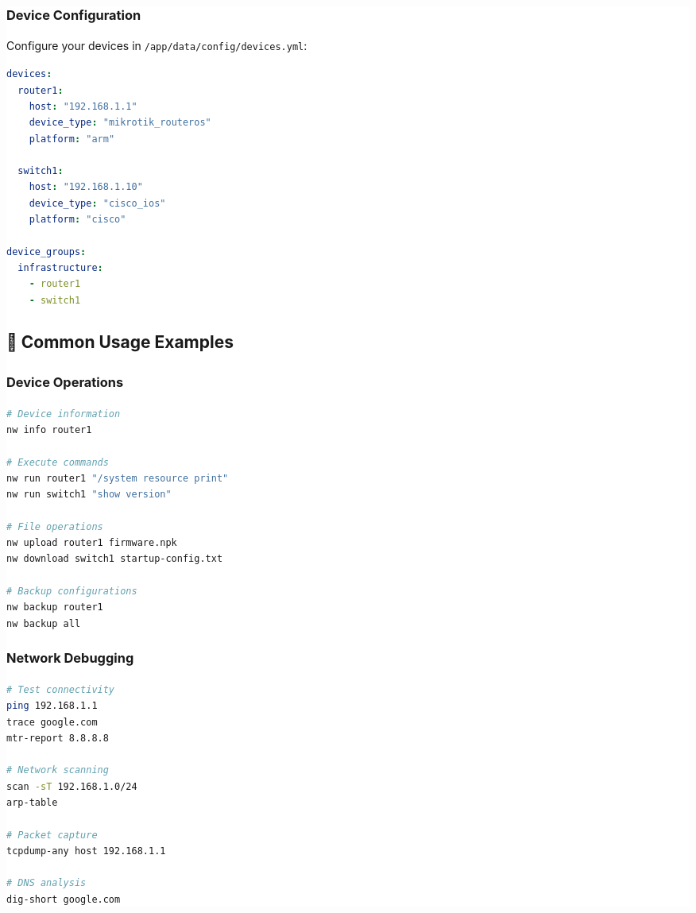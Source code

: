 ### Device Configuration

Configure your devices in `/app/data/config/devices.yml`:

```yaml
devices:
  router1:
    host: "192.168.1.1"
    device_type: "mikrotik_routeros"
    platform: "arm"
    
  switch1:
    host: "192.168.1.10"
    device_type: "cisco_ios"
    platform: "cisco"

device_groups:
  infrastructure:
    - router1
    - switch1
```

## 🔧 Common Usage Examples

### Device Operations
```bash
# Device information
nw info router1

# Execute commands
nw run router1 "/system resource print"
nw run switch1 "show version"

# File operations
nw upload router1 firmware.npk
nw download switch1 startup-config.txt

# Backup configurations
nw backup router1
nw backup all
```

### Network Debugging
```bash
# Test connectivity
ping 192.168.1.1
trace google.com
mtr-report 8.8.8.8

# Network scanning
scan -sT 192.168.1.0/24
arp-table

# Packet capture
tcpdump-any host 192.168.1.1

# DNS analysis
dig-short google.com
```
